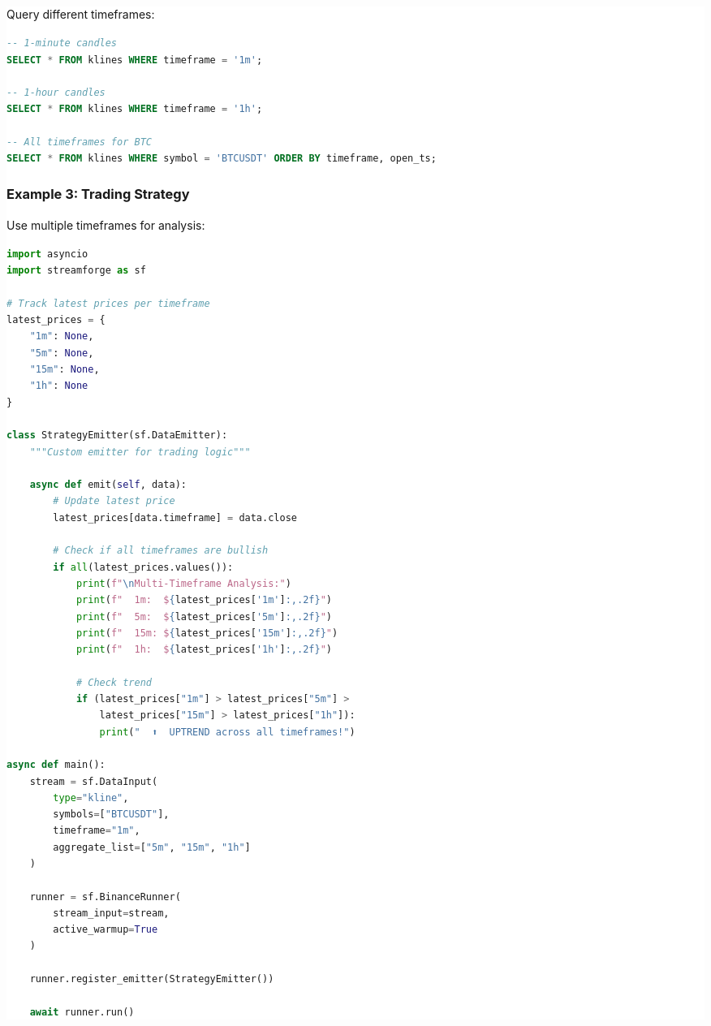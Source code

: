 Query different timeframes:

```sql
-- 1-minute candles
SELECT * FROM klines WHERE timeframe = '1m';

-- 1-hour candles
SELECT * FROM klines WHERE timeframe = '1h';

-- All timeframes for BTC
SELECT * FROM klines WHERE symbol = 'BTCUSDT' ORDER BY timeframe, open_ts;
```

### Example 3: Trading Strategy

Use multiple timeframes for analysis:

```python
import asyncio
import streamforge as sf

# Track latest prices per timeframe
latest_prices = {
    "1m": None,
    "5m": None,
    "15m": None,
    "1h": None
}

class StrategyEmitter(sf.DataEmitter):
    """Custom emitter for trading logic"""
    
    async def emit(self, data):
        # Update latest price
        latest_prices[data.timeframe] = data.close
        
        # Check if all timeframes are bullish
        if all(latest_prices.values()):
            print(f"\nMulti-Timeframe Analysis:")
            print(f"  1m:  ${latest_prices['1m']:,.2f}")
            print(f"  5m:  ${latest_prices['5m']:,.2f}")
            print(f"  15m: ${latest_prices['15m']:,.2f}")
            print(f"  1h:  ${latest_prices['1h']:,.2f}")
            
            # Check trend
            if (latest_prices["1m"] > latest_prices["5m"] > 
                latest_prices["15m"] > latest_prices["1h"]):
                print("  ⬆️  UPTREND across all timeframes!")

async def main():
    stream = sf.DataInput(
        type="kline",
        symbols=["BTCUSDT"],
        timeframe="1m",
        aggregate_list=["5m", "15m", "1h"]
    )
    
    runner = sf.BinanceRunner(
        stream_input=stream,
        active_warmup=True
    )
    
    runner.register_emitter(StrategyEmitter())
    
    await runner.run()
```